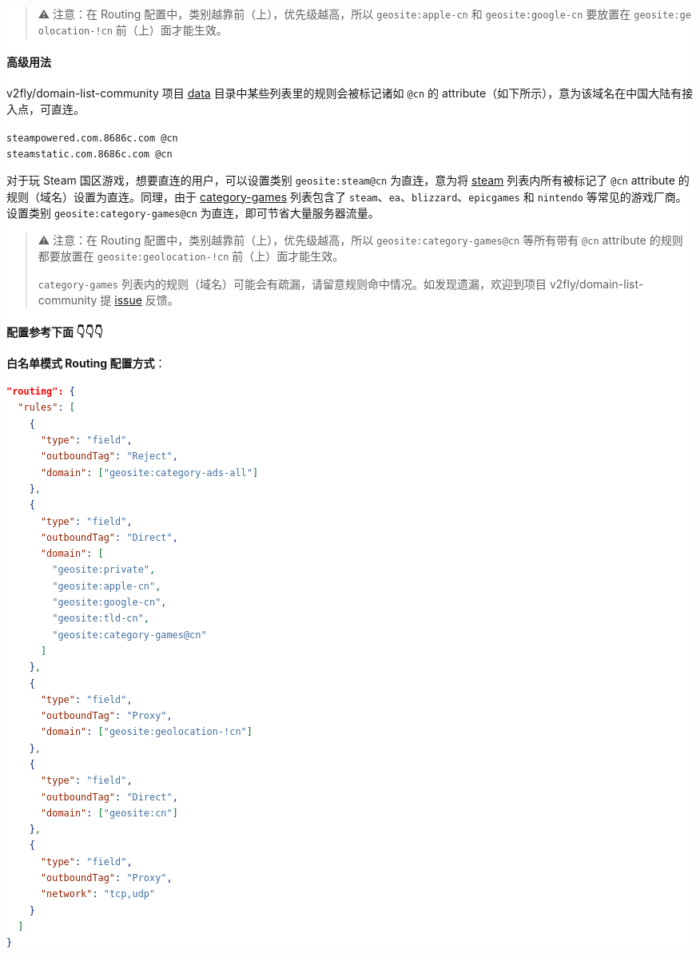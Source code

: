 > ⚠️ 注意：在 Routing 配置中，类别越靠前（上），优先级越高，所以 `geosite:apple-cn` 和 `geosite:google-cn` 要放置在 `geosite:geolocation-!cn` 前（上）面才能生效。

#### 高级用法

v2fly/domain-list-community 项目 [data](https://github.com/v2fly/domain-list-community/tree/master/data) 目录中某些列表里的规则会被标记诸如 `@cn` 的 attribute（如下所示），意为该域名在中国大陆有接入点，可直连。

```
steampowered.com.8686c.com @cn
steamstatic.com.8686c.com @cn
```

对于玩 Steam 国区游戏，想要直连的用户，可以设置类别 `geosite:steam@cn` 为直连，意为将 [steam](https://github.com/v2fly/domain-list-community/blob/master/data/steam) 列表内所有被标记了 `@cn` attribute 的规则（域名）设置为直连。同理，由于 [category-games](https://github.com/v2fly/domain-list-community/blob/master/data/category-games) 列表包含了 `steam`、`ea`、`blizzard`、`epicgames` 和 `nintendo` 等常见的游戏厂商。设置类别 `geosite:category-games@cn` 为直连，即可节省大量服务器流量。

> ⚠️ 注意：在 Routing 配置中，类别越靠前（上），优先级越高，所以 `geosite:category-games@cn` 等所有带有 `@cn` attribute 的规则都要放置在 `geosite:geolocation-!cn` 前（上）面才能生效。
> 
> `category-games` 列表内的规则（域名）可能会有疏漏，请留意规则命中情况。如发现遗漏，欢迎到项目 v2fly/domain-list-community 提 [issue](https://github.com/v2fly/domain-list-community/issues) 反馈。

#### 配置参考下面 👇👇👇

**白名单模式 Routing 配置方式**：

```json
"routing": {
  "rules": [
    {
      "type": "field",
      "outboundTag": "Reject",
      "domain": ["geosite:category-ads-all"]
    },
    {
      "type": "field",
      "outboundTag": "Direct",
      "domain": [
        "geosite:private",
        "geosite:apple-cn",
        "geosite:google-cn",
        "geosite:tld-cn",
        "geosite:category-games@cn"
      ]
    },
    {
      "type": "field",
      "outboundTag": "Proxy",
      "domain": ["geosite:geolocation-!cn"]
    },
    {
      "type": "field",
      "outboundTag": "Direct",
      "domain": ["geosite:cn"]
    },
    {
      "type": "field",
      "outboundTag": "Proxy",
      "network": "tcp,udp"
    }
  ]
}
```
